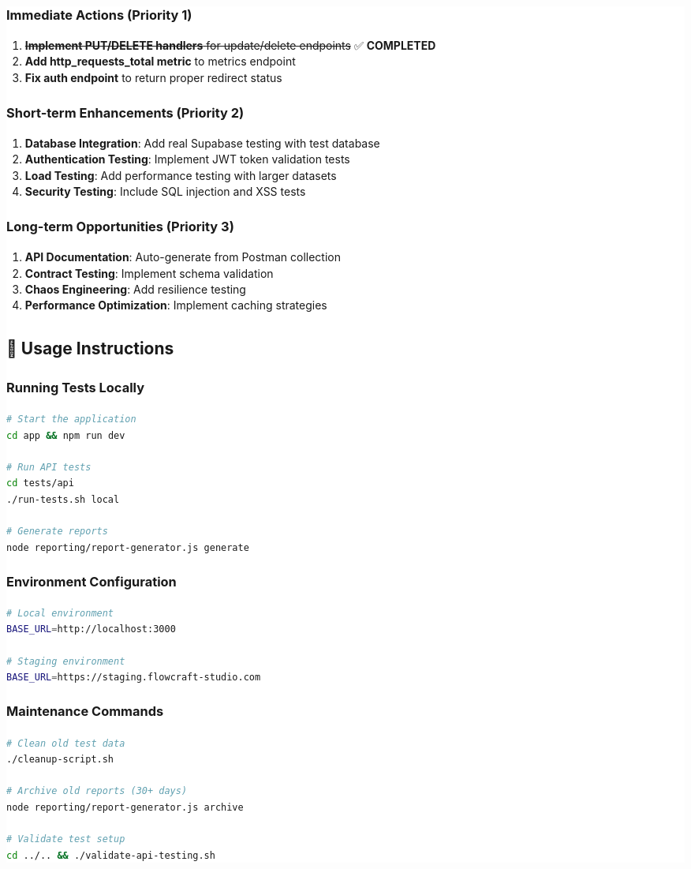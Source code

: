 ### Immediate Actions (Priority 1)
1. ~~**Implement PUT/DELETE handlers** for update/delete endpoints~~ ✅ **COMPLETED**
2. **Add http_requests_total metric** to metrics endpoint
3. **Fix auth endpoint** to return proper redirect status

### Short-term Enhancements (Priority 2)
1. **Database Integration**: Add real Supabase testing with test database
2. **Authentication Testing**: Implement JWT token validation tests
3. **Load Testing**: Add performance testing with larger datasets
4. **Security Testing**: Include SQL injection and XSS tests

### Long-term Opportunities (Priority 3)
1. **API Documentation**: Auto-generate from Postman collection
2. **Contract Testing**: Implement schema validation
3. **Chaos Engineering**: Add resilience testing
4. **Performance Optimization**: Implement caching strategies

## 🔧 Usage Instructions

### Running Tests Locally
```bash
# Start the application
cd app && npm run dev

# Run API tests
cd tests/api
./run-tests.sh local

# Generate reports
node reporting/report-generator.js generate
```

### Environment Configuration
```bash
# Local environment
BASE_URL=http://localhost:3000

# Staging environment
BASE_URL=https://staging.flowcraft-studio.com
```

### Maintenance Commands
```bash
# Clean old test data
./cleanup-script.sh

# Archive old reports (30+ days)
node reporting/report-generator.js archive

# Validate test setup
cd ../.. && ./validate-api-testing.sh
```
